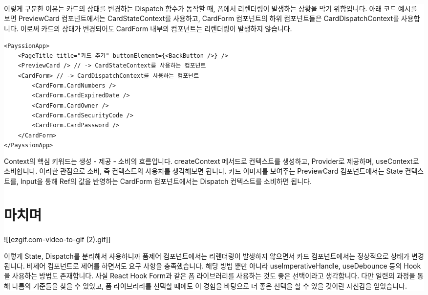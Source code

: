 이렇게 구분한 이유는 카드의 상태를 변경하는 Dispatch 함수가 동작할 때, 폼에서 리렌더링이 발생하는 상황을 막기 위함입니다. 아래 코드 예시를 보면 PreviewCard 컴포넌트에서는 CardStateContext를 사용하고, CardForm 컴포넌트의 하위 컴포넌트들은 CardDispatchContext를 사용합니다. 이로써 카드의 상태가 변경되어도 CardForm 내부의 컴포넌트는 리렌더링이 발생하지 않습니다.

```tsx
<PayssionApp>
	<PageTitle title="카드 추가" buttonElement={<BackButton />} />
	<PreviewCard /> // -> CardStateContext를 사용하는 컴포넌트
	<CardForm> // -> CardDispatchContext를 사용하는 컴포넌트
		<CardForm.CardNumbers />
		<CardForm.CardExpiredDate />
		<CardForm.CardOwner />
		<CardForm.CardSecurityCode />
		<CardForm.CardPassword />
	</CardForm>
</PayssionApp>
```

Context의 핵심 키워드는 생성 - 제공 - 소비의 흐름입니다. createContext 메서드로 컨텍스트를 생성하고, Provider로 제공하며, useContext로 소비합니다. 이러한 관점으로 소비, 즉 컨텍스트의 사용처를 생각해보면 됩니다. 카드 이미지를 보여주는 PreviewCard 컴포넌트에서는 State 컨텍스트를, Input을 통해 Ref의 값을 반영하는 CardForm 컴포넌트에서는 Dispatch 컨텍스트를 소비하면 됩니다.

# 마치며

![[ezgif.com-video-to-gif (2).gif]]

이렇게 State, Dispatch를 분리해서 사용하니까 폼제어 컴포넌트에서는 리렌더링이 발생하지 않으면서 카드 컴포넌트에서는 정상적으로 상태가 변경됩니다. 비제어 컴포넌트로 제어를 하면서도 요구 사항을 충족했습니다. 해당 방법 뿐만 아니라 useImperativeHandle, useDebounce 등의 Hook을 사용하는 방법도 존재합니다. 사실 React Hook Form과 같은 폼 라이브러리를 사용하는 것도 좋은 선택이라고 생각합니다. 다만 일련의 과정을 통해 나름의 기준들을 찾을 수 있었고, 폼 라이브러리를 선택할 때에도 이 경험을 바탕으로 더 좋은 선택을 할 수 있을 것이란 자신감을 얻었습니다.